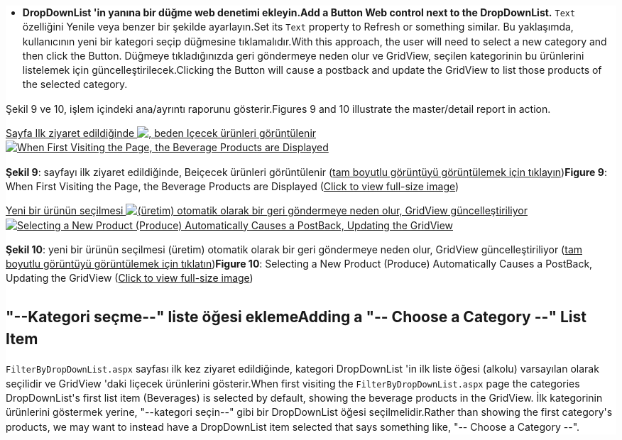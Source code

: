 - <span data-ttu-id="359fd-158">**DropDownList 'in yanına bir düğme web denetimi ekleyin.**</span><span class="sxs-lookup"><span data-stu-id="359fd-158">**Add a Button Web control next to the DropDownList.**</span></span> <span data-ttu-id="359fd-159">`Text` özelliğini Yenile veya benzer bir şekilde ayarlayın.</span><span class="sxs-lookup"><span data-stu-id="359fd-159">Set its `Text` property to Refresh or something similar.</span></span> <span data-ttu-id="359fd-160">Bu yaklaşımda, kullanıcının yeni bir kategori seçip düğmesine tıklamalıdır.</span><span class="sxs-lookup"><span data-stu-id="359fd-160">With this approach, the user will need to select a new category and then click the Button.</span></span> <span data-ttu-id="359fd-161">Düğmeye tıkladığınızda geri göndermeye neden olur ve GridView, seçilen kategorinin bu ürünlerini listelemek için güncelleştirilecek.</span><span class="sxs-lookup"><span data-stu-id="359fd-161">Clicking the Button will cause a postback and update the GridView to list those products of the selected category.</span></span>

<span data-ttu-id="359fd-162">Şekil 9 ve 10, işlem içindeki ana/ayrıntı raporunu gösterir.</span><span class="sxs-lookup"><span data-stu-id="359fd-162">Figures 9 and 10 illustrate the master/detail report in action.</span></span>

<span data-ttu-id="359fd-163">[Sayfa Ilk ziyaret edildiğinde ![, beden Içecek ürünleri görüntülenir](master-detail-filtering-with-a-dropdownlist-cs/_static/image26.png)](master-detail-filtering-with-a-dropdownlist-cs/_static/image25.png)</span><span class="sxs-lookup"><span data-stu-id="359fd-163">[![When First Visiting the Page, the Beverage Products are Displayed](master-detail-filtering-with-a-dropdownlist-cs/_static/image26.png)](master-detail-filtering-with-a-dropdownlist-cs/_static/image25.png)</span></span>

<span data-ttu-id="359fd-164">**Şekil 9**: sayfayı ilk ziyaret edildiğinde, Beiçecek ürünleri görüntülenir ([tam boyutlu görüntüyü görüntülemek için tıklayın](master-detail-filtering-with-a-dropdownlist-cs/_static/image27.png))</span><span class="sxs-lookup"><span data-stu-id="359fd-164">**Figure 9**: When First Visiting the Page, the Beverage Products are Displayed ([Click to view full-size image](master-detail-filtering-with-a-dropdownlist-cs/_static/image27.png))</span></span>

<span data-ttu-id="359fd-165">[Yeni bir ürünün seçilmesi ![(üretim) otomatik olarak bir geri göndermeye neden olur, GridView güncelleştiriliyor](master-detail-filtering-with-a-dropdownlist-cs/_static/image29.png)](master-detail-filtering-with-a-dropdownlist-cs/_static/image28.png)</span><span class="sxs-lookup"><span data-stu-id="359fd-165">[![Selecting a New Product (Produce) Automatically Causes a PostBack, Updating the GridView](master-detail-filtering-with-a-dropdownlist-cs/_static/image29.png)](master-detail-filtering-with-a-dropdownlist-cs/_static/image28.png)</span></span>

<span data-ttu-id="359fd-166">**Şekil 10**: yeni bir ürünün seçilmesi (üretim) otomatik olarak bir geri göndermeye neden olur, GridView güncelleştiriliyor ([tam boyutlu görüntüyü görüntülemek için tıklatın](master-detail-filtering-with-a-dropdownlist-cs/_static/image30.png))</span><span class="sxs-lookup"><span data-stu-id="359fd-166">**Figure 10**: Selecting a New Product (Produce) Automatically Causes a PostBack, Updating the GridView ([Click to view full-size image](master-detail-filtering-with-a-dropdownlist-cs/_static/image30.png))</span></span>

## <a name="adding-a----choose-a-category----list-item"></a><span data-ttu-id="359fd-167">"--Kategori seçme--" liste öğesi ekleme</span><span class="sxs-lookup"><span data-stu-id="359fd-167">Adding a "-- Choose a Category --" List Item</span></span>

<span data-ttu-id="359fd-168">`FilterByDropDownList.aspx` sayfası ilk kez ziyaret edildiğinde, kategori DropDownList 'in ilk liste öğesi (alkolu) varsayılan olarak seçilidir ve GridView 'daki Iiçecek ürünlerini gösterir.</span><span class="sxs-lookup"><span data-stu-id="359fd-168">When first visiting the `FilterByDropDownList.aspx` page the categories DropDownList's first list item (Beverages) is selected by default, showing the beverage products in the GridView.</span></span> <span data-ttu-id="359fd-169">İlk kategorinin ürünlerini göstermek yerine, "--kategori seçin--" gibi bir DropDownList öğesi seçilmelidir.</span><span class="sxs-lookup"><span data-stu-id="359fd-169">Rather than showing the first category's products, we may want to instead have a DropDownList item selected that says something like, "-- Choose a Category --".</span></span>
